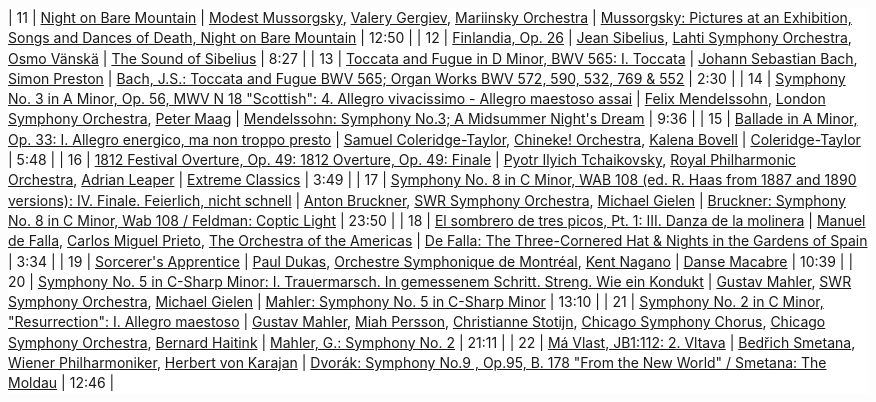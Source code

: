 | 11 | [Night on Bare Mountain](https://open.spotify.com/track/01rntacu6clKb9acYmmaWp) | [Modest Mussorgsky](https://open.spotify.com/artist/284mnx33IWcymQEpMxyfHl), [Valery Gergiev](https://open.spotify.com/artist/2LxnoYPOe0FCLC82R3xgO2), [Mariinsky Orchestra](https://open.spotify.com/artist/2rRUfv2w535SEUV1YO5SP6) | [Mussorgsky: Pictures at an Exhibition, Songs and Dances of Death, Night on Bare Mountain](https://open.spotify.com/album/6qyiGULDllYwwfmHivC0gE) | 12:50 |
| 12 | [Finlandia, Op\. 26](https://open.spotify.com/track/3hHWhvw2hjwfngWcFjIzqr) | [Jean Sibelius](https://open.spotify.com/artist/7jzR5qj8vFnSu5JHaXgFEr), [Lahti Symphony Orchestra](https://open.spotify.com/artist/5RFv0vIgbz020yHVboJQ0y), [Osmo Vänskä](https://open.spotify.com/artist/2GhXDeZqUWAqSpz7So8yUt) | [The Sound of Sibelius](https://open.spotify.com/album/3c4pFqVpXlGjUt9yGSaCQi) | 8:27 |
| 13 | [Toccata and Fugue in D Minor, BWV 565: I\. Toccata](https://open.spotify.com/track/4HE2Ex0bjbj3YNXmV01OoM) | [Johann Sebastian Bach](https://open.spotify.com/artist/5aIqB5nVVvmFsvSdExz408), [Simon Preston](https://open.spotify.com/artist/2w0dRPpzDTNYZmV9AplCD0) | [Bach, J.S.: Toccata and Fugue BWV 565; Organ Works BWV 572, 590, 532, 769 & 552](https://open.spotify.com/album/55QLnZs735inLUYGNBkti5) | 2:30 |
| 14 | [Symphony No\. 3 in A Minor, Op\. 56, MWV N 18 "Scottish": 4\. Allegro vivacissimo \- Allegro maestoso assai](https://open.spotify.com/track/0dYaZeUGUgjmRnjyvR1RWg) | [Felix Mendelssohn](https://open.spotify.com/artist/6MF58APd3YV72Ln2eVg710), [London Symphony Orchestra](https://open.spotify.com/artist/5yxyJsFanEAuwSM5kOuZKc), [Peter Maag](https://open.spotify.com/artist/5bBulPVoQuw4lzargujOvI) | [Mendelssohn: Symphony No.3; A Midsummer Night's Dream](https://open.spotify.com/album/1Genq8Wn5i0JHCV0ks3TOe) | 9:36 |
| 15 | [Ballade in A Minor, Op\. 33: I\. Allegro energico, ma non troppo presto](https://open.spotify.com/track/79JMkFStAafzDBeJif9yZR) | [Samuel Coleridge\-Taylor](https://open.spotify.com/artist/0fhN6BHa9pN66ZnsrI5NUR), [Chineke! Orchestra](https://open.spotify.com/artist/7FKUsKktgY7Zf8iAL6wOls), [Kalena Bovell](https://open.spotify.com/artist/1nWLBwkslx13W0AQ3fx69L) | [Coleridge\-Taylor](https://open.spotify.com/album/6G4AwVL25jC3ft5fPvRDWY) | 5:48 |
| 16 | [1812 Festival Overture, Op\. 49: 1812 Overture, Op\. 49: Finale](https://open.spotify.com/track/6kQsS6IALerD0Wa8PJloPf) | [Pyotr Ilyich Tchaikovsky](https://open.spotify.com/artist/3MKCzCnpzw3TjUYs2v7vDA), [Royal Philharmonic Orchestra](https://open.spotify.com/artist/0MvSBMGRQJY3mRwIbJsqF1), [Adrian Leaper](https://open.spotify.com/artist/27kuIxOlYJi0Wt6dH7Xe5Y) | [Extreme Classics](https://open.spotify.com/album/05CIOVFHFNIHGmqwBijNcZ) | 3:49 |
| 17 | [Symphony No\. 8 in C Minor, WAB 108 \(ed\. R\. Haas from 1887 and 1890 versions\): IV\. Finale\. Feierlich, nicht schnell](https://open.spotify.com/track/6pG5ExZiqflW7jFrd8KAtb) | [Anton Bruckner](https://open.spotify.com/artist/2bM3j1JQWBkmzuoZKu4zj2), [SWR Symphony Orchestra](https://open.spotify.com/artist/1g37QvdtwkYKJUtIKDBBAR), [Michael Gielen](https://open.spotify.com/artist/0846wlmyZ8g1zGTudT6jMe) | [Bruckner: Symphony No\. 8 in C Minor, Wab 108 / Feldman: Coptic Light](https://open.spotify.com/album/3RPsL12mdSXu7peeyvNLMT) | 23:50 |
| 18 | [El sombrero de tres picos, Pt\. 1: III\. Danza de la molinera](https://open.spotify.com/track/0cKn0mxptvpwXpEmPGOhVm) | [Manuel de Falla](https://open.spotify.com/artist/5BcbyYRgvvhfVGmCJSjHlT), [Carlos Miguel Prieto](https://open.spotify.com/artist/2CB2wXFPjoehJON13esAaV), [The Orchestra of the Americas](https://open.spotify.com/artist/3zY9NGMaiANmLyaC1GmOuc) | [De Falla: The Three\-Cornered Hat & Nights in the Gardens of Spain](https://open.spotify.com/album/1d4xZOFDfDpD5Mht2UNjvb) | 3:34 |
| 19 | [Sorcerer's Apprentice](https://open.spotify.com/track/3kwDgSavfVKpt6cUlfthxm) | [Paul Dukas](https://open.spotify.com/artist/3KpcdlqCaWWruPfmM2rWy1), [Orchestre Symphonique de Montréal](https://open.spotify.com/artist/4AcXapei4U7xnWecv9AEBd), [Kent Nagano](https://open.spotify.com/artist/3JzgNB1Kzlc17zuSzrC51x) | [Danse Macabre](https://open.spotify.com/album/2hRaFLIC2ge5ZDoThJZaMU) | 10:39 |
| 20 | [Symphony No\. 5 in C\-Sharp Minor: I\. Trauermarsch\. In gemessenem Schritt\. Streng\. Wie ein Kondukt](https://open.spotify.com/track/3bj6TOhNXfh7MDqQXRvgWS) | [Gustav Mahler](https://open.spotify.com/artist/2ANtgfhQkKpsW6EYSDqldz), [SWR Symphony Orchestra](https://open.spotify.com/artist/1g37QvdtwkYKJUtIKDBBAR), [Michael Gielen](https://open.spotify.com/artist/0846wlmyZ8g1zGTudT6jMe) | [Mahler: Symphony No\. 5 in C\-Sharp Minor](https://open.spotify.com/album/0A2dvgIj7tFz0L4Hgvrwal) | 13:10 |
| 21 | [Symphony No\. 2 in C Minor, "Resurrection": I\. Allegro maestoso](https://open.spotify.com/track/2TQdH3wUzuX5vOg8JdmQKi) | [Gustav Mahler](https://open.spotify.com/artist/2ANtgfhQkKpsW6EYSDqldz), [Miah Persson](https://open.spotify.com/artist/3hcyVVem6bxNJH1gx2Ww5F), [Christianne Stotijn](https://open.spotify.com/artist/7ENpNhFPU5PRxhBCpLiwOL), [Chicago Symphony Chorus](https://open.spotify.com/artist/18PZhbpywoKUnS1nCmXIPK), [Chicago Symphony Orchestra](https://open.spotify.com/artist/6TD08jYeuN128P2MZTbc8E), [Bernard Haitink](https://open.spotify.com/artist/13F9LNBUeRx3FYLr96Bge1) | [Mahler, G.: Symphony No\. 2](https://open.spotify.com/album/4tOU83gMccKNCa4BctKox5) | 21:11 |
| 22 | [Má Vlast, JB1:112: 2\. Vltava](https://open.spotify.com/track/5P6ySmn4cxd3pF4BNeMOIG) | [Bedřich Smetana](https://open.spotify.com/artist/25Eab1kIY1gh0Yo1oV04G4), [Wiener Philharmoniker](https://open.spotify.com/artist/003f4bk13c6Q3gAUXv7dGJ), [Herbert von Karajan](https://open.spotify.com/artist/5zCaQxjl110XTrm4LQ1CxY) | [Dvorák: Symphony No.9 , Op.95, B\. 178 "From the New World" / Smetana: The Moldau](https://open.spotify.com/album/6FMu88LoghMcmme2aDkK3S) | 12:46 |